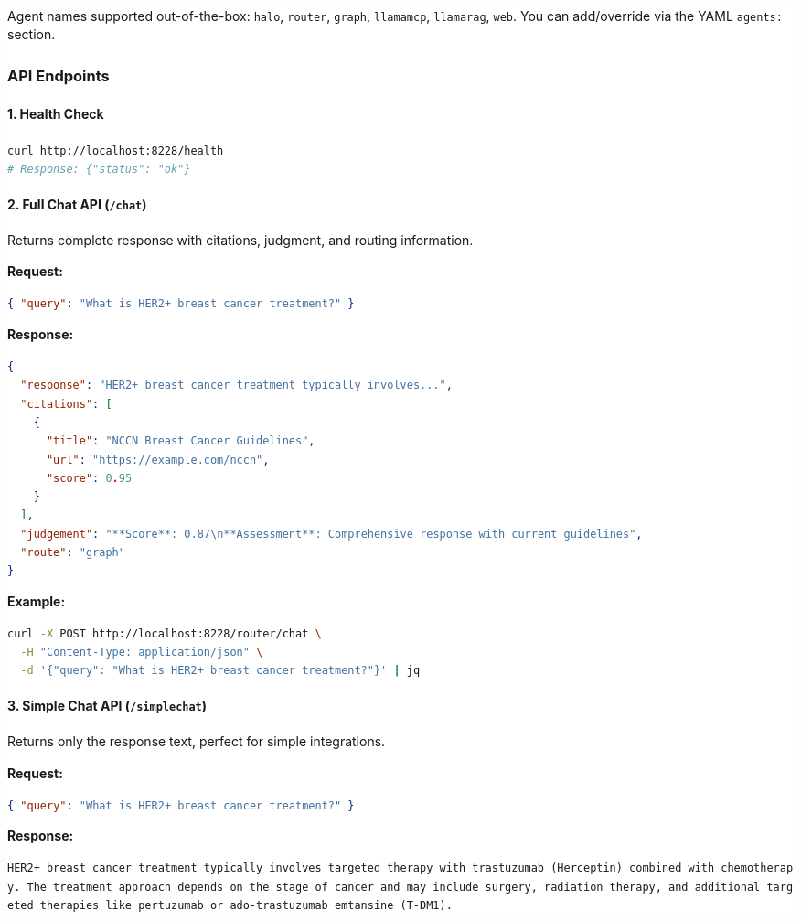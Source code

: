 Agent names supported out-of-the-box: `halo`, `router`, `graph`, `llamamcp`, `llamarag`, `web`. You can add/override via the YAML `agents:` section.

### API Endpoints

#### 1. Health Check
```bash
curl http://localhost:8228/health
# Response: {"status": "ok"}
```

#### 2. Full Chat API (`/chat`)
Returns complete response with citations, judgment, and routing information.

**Request:**
```json
{ "query": "What is HER2+ breast cancer treatment?" }
```

**Response:**
```json
{
  "response": "HER2+ breast cancer treatment typically involves...",
  "citations": [
    {
      "title": "NCCN Breast Cancer Guidelines",
      "url": "https://example.com/nccn",
      "score": 0.95
    }
  ],
  "judgement": "**Score**: 0.87\n**Assessment**: Comprehensive response with current guidelines",
  "route": "graph"
}
```

**Example:**
```bash
curl -X POST http://localhost:8228/router/chat \
  -H "Content-Type: application/json" \
  -d '{"query": "What is HER2+ breast cancer treatment?"}' | jq
```

#### 3. Simple Chat API (`/simplechat`)
Returns only the response text, perfect for simple integrations.

**Request:**
```json
{ "query": "What is HER2+ breast cancer treatment?" }
```

**Response:**
```
HER2+ breast cancer treatment typically involves targeted therapy with trastuzumab (Herceptin) combined with chemotherapy. The treatment approach depends on the stage of cancer and may include surgery, radiation therapy, and additional targeted therapies like pertuzumab or ado-trastuzumab emtansine (T-DM1).
```
